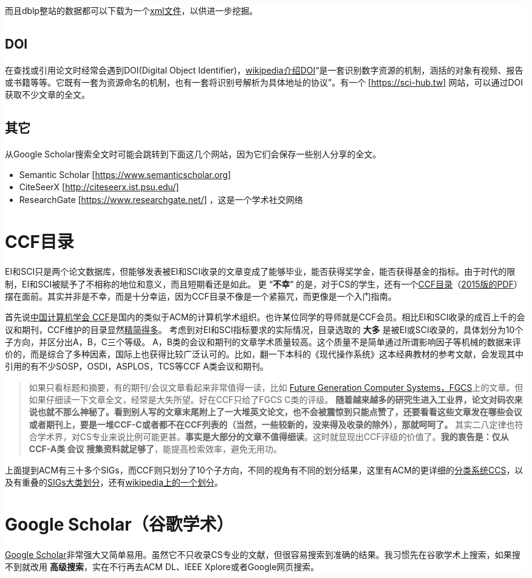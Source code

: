而且dblp整站的数据都可以下载为一个[xml文件](https://dblp.dagstuhl.de/xml/)，以供进一步挖掘。

## DOI
在查找或引用论文时经常会遇到DOI(Digital Object Identifier)，[wikipedia介绍DOI](https://zh.wikipedia.org/wiki/DOI)“是一套识别数字资源的机制，涵括的对象有视频、报告或书籍等等。它既有一套为资源命名的机制，也有一套将识别号解析为具体地址的协议”。有一个 [https://sci-hub.tw] 网站，可以通过DOI获取不少文章的全文。

## 其它
从Google Scholar搜索全文时可能会跳转到下面这几个网站，因为它们会保存一些别人分享的全文。
+ Semantic Scholar [https://www.semanticscholar.org]
+ CiteSeerX [http://citeseerx.ist.psu.edu/]
+ ResearchGate [https://www.researchgate.net/] ，这是一个学术社交网络

# CCF目录

EI和SCI只是两个论文数据库，但能够发表被EI和SCI收录的文章变成了能够毕业，能否获得奖学金，能否获得基金的指标。由于时代的限制，EI和SCI被赋予了不相称的地位和意义，而且短期看还是如此。
更 “**不幸**” 的是，对于CS的学生，还有一个[CCF目录](http://history.ccf.org.cn/sites/ccf/paiming.jsp)（[2015版的PDF](http://history.ccf.org.cn/sites/paiming/2015ccfmulu.pdf)）摆在面前。其实并非是不幸，而是十分幸运，因为CCF目录不像是一个紧箍咒，而更像是一个入门指南。

首先说[中国计算机学会 CCF](http://www.ccf.org.cn/)是国内的类似于ACM的计算机学术组织。也许某位同学的导师就是CCF会员。相比EI和SCI收录的成百上千的会议和期刊，CCF维护的目录显然[精简得多](https://ying-zhang.github.io/misc/2017/ccf-all-in-one/)。
考虑到对EI和SCI指标要求的实际情况，目录选取的 **大多** 是被EI或SCI收录的，具体划分为10个子方向，并区分出A，B，C三个等级。
A，B类的会议和期刊的文章学术质量较高。这个质量不是简单通过所谓影响因子等机械的数据来评价的，而是综合了多种因素，国际上也获得比较广泛认可的。比如，翻一下本科的《现代操作系统》这本经典教材的参考文献，会发现其中引用的有不少SOSP，OSDI，ASPLOS，TCS等CCF A类会议和期刊。

> 如果只看标题和摘要，有的期刊/会议文章看起来非常值得一读，比如 [Future Generation Computer Systems，FGCS](https://dblp.org/db/journals/fgcs/)上的文章。但如果仔细读一下文章全文，经常是大失所望。好在CCF只给了FGCS C类的评级。
> **随着越来越多的研究生进入工业界，论文对码农来说也就不那么神秘了。看到别人写的文章末尾附上了一大堆英文论文，也不会被震惊到只能点赞了，还要看看这些文章发在哪些会议或者期刊上，要是一堆CCF-C或者都不在CCF列表的（当然，一些较新的，没来得及收录的除外），那就呵呵了。**
> 其实二八定律也符合学术界，对CS专业来说比例可能更甚。**事实是大部分的文章不值得细读**。这时就显现出CCF评级的价值了。**我的衷告是：仅从CCF-A类 会议 搜集资料就足够了**，能提高检索效率，避免无用功。

上面提到ACM有三十多个SIGs，而CCF则只划分了10个子方向，不同的视角有不同的划分结果，这里有ACM的更详细的[分类系统CCS](http://dl.acm.org/ccs/ccs.cfm)，以及有重叠的[SIGs大类划分](https://www.acm.org/special-interest-groups/sigs-by-knowledge-area)，还有[wikipedia上的一个划分](https://en.wikipedia.org/wiki/Outline_of_computer_science)。

# Google Scholar（谷歌学术）
[Google Scholar](https://scholar.google.com/)非常强大又简单易用。虽然它不只收录CS专业的文献，但很容易搜索到准确的结果。我习惯先在谷歌学术上搜索，如果搜不到就改用 **高级搜索**，实在不行再去ACM DL、IEEE Xplore或者Google网页搜索。
